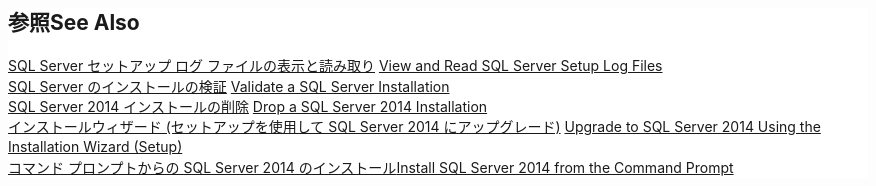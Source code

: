 ## <a name="see-also"></a><span data-ttu-id="0559f-232">参照</span><span class="sxs-lookup"><span data-stu-id="0559f-232">See Also</span></span>  
 <span data-ttu-id="0559f-233">[SQL Server セットアップ ログ ファイルの表示と読み取り](view-and-read-sql-server-setup-log-files.md) </span><span class="sxs-lookup"><span data-stu-id="0559f-233">[View and Read SQL Server Setup Log Files](view-and-read-sql-server-setup-log-files.md) </span></span>  
 <span data-ttu-id="0559f-234">[SQL Server のインストールの検証](validate-a-sql-server-installation.md) </span><span class="sxs-lookup"><span data-stu-id="0559f-234">[Validate a SQL Server Installation](validate-a-sql-server-installation.md) </span></span>  
 <span data-ttu-id="0559f-235">[SQL Server 2014 インストールの削除](repair-a-failed-sql-server-installation.md) </span><span class="sxs-lookup"><span data-stu-id="0559f-235">[Drop a SQL Server 2014 Installation](repair-a-failed-sql-server-installation.md) </span></span>  
 <span data-ttu-id="0559f-236">[インストールウィザード &#40;セットアップを使用して SQL Server 2014 にアップグレード&#41;](upgrade-sql-server-using-the-installation-wizard-setup.md) </span><span class="sxs-lookup"><span data-stu-id="0559f-236">[Upgrade to SQL Server 2014 Using the Installation Wizard &#40;Setup&#41;](upgrade-sql-server-using-the-installation-wizard-setup.md) </span></span>  
 [<span data-ttu-id="0559f-237">コマンド プロンプトからの SQL Server 2014 のインストール</span><span class="sxs-lookup"><span data-stu-id="0559f-237">Install SQL Server 2014 from the Command Prompt</span></span>](install-sql-server-from-the-command-prompt.md)  
  
  
